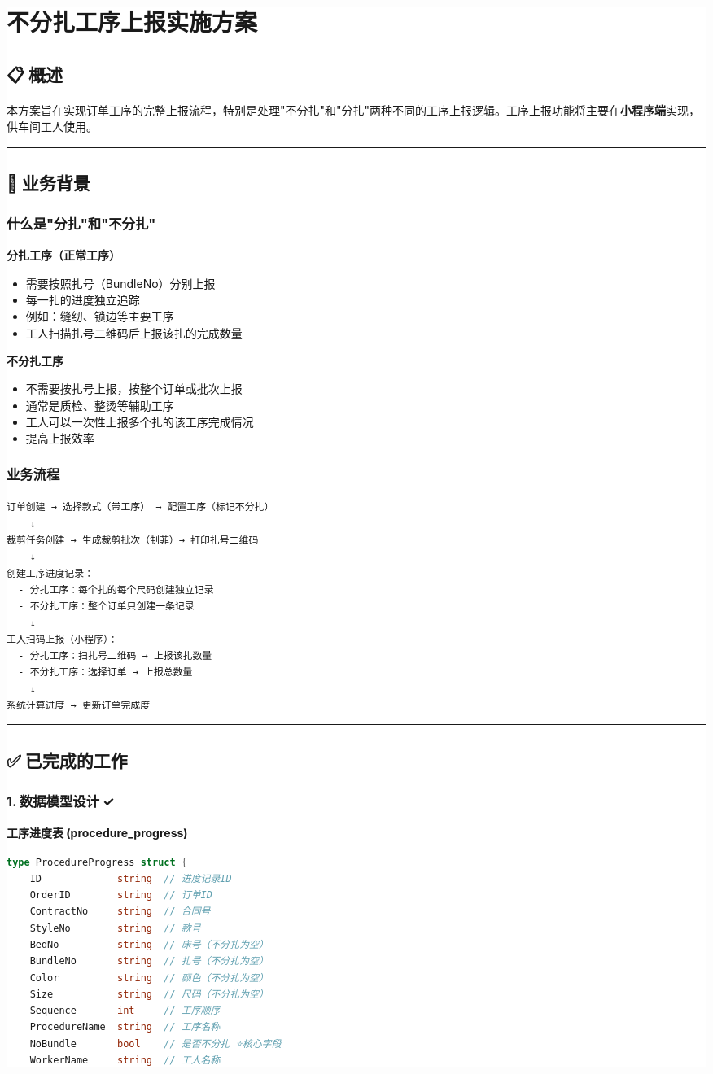 # 不分扎工序上报实施方案

## 📋 概述

本方案旨在实现订单工序的完整上报流程，特别是处理"不分扎"和"分扎"两种不同的工序上报逻辑。工序上报功能将主要在**小程序端**实现，供车间工人使用。

---

## 🎯 业务背景

### 什么是"分扎"和"不分扎"

**分扎工序（正常工序）**
- 需要按照扎号（BundleNo）分别上报
- 每一扎的进度独立追踪
- 例如：缝纫、锁边等主要工序
- 工人扫描扎号二维码后上报该扎的完成数量

**不分扎工序**
- 不需要按扎号上报，按整个订单或批次上报
- 通常是质检、整烫等辅助工序
- 工人可以一次性上报多个扎的该工序完成情况
- 提高上报效率

### 业务流程

```
订单创建 → 选择款式（带工序） → 配置工序（标记不分扎）
    ↓
裁剪任务创建 → 生成裁剪批次（制菲）→ 打印扎号二维码
    ↓
创建工序进度记录：
  - 分扎工序：每个扎的每个尺码创建独立记录
  - 不分扎工序：整个订单只创建一条记录
    ↓
工人扫码上报（小程序）：
  - 分扎工序：扫扎号二维码 → 上报该扎数量
  - 不分扎工序：选择订单 → 上报总数量
    ↓
系统计算进度 → 更新订单完成度
```

---

## ✅ 已完成的工作

### 1. 数据模型设计 ✓

**工序进度表 (procedure_progress)**
```go
type ProcedureProgress struct {
    ID             string  // 进度记录ID
    OrderID        string  // 订单ID
    ContractNo     string  // 合同号
    StyleNo        string  // 款号
    BedNo          string  // 床号（不分扎为空）
    BundleNo       string  // 扎号（不分扎为空）
    Color          string  // 颜色（不分扎为空）
    Size           string  // 尺码（不分扎为空）
    Sequence       int     // 工序顺序
    ProcedureName  string  // 工序名称
    NoBundle       bool    // 是否不分扎 ⭐核心字段
    WorkerName     string  // 工人名称
```